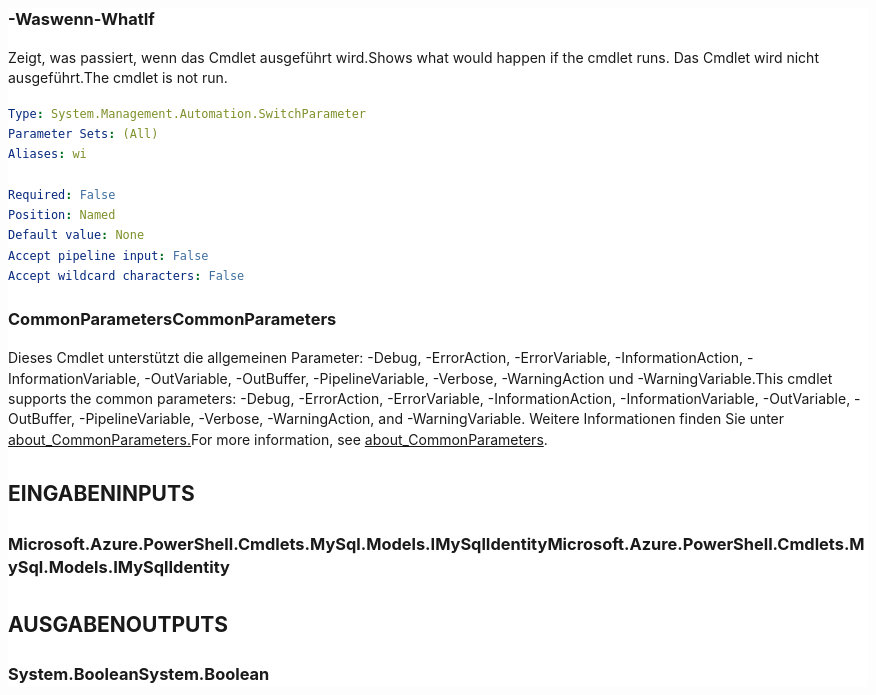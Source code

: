 ### <span data-ttu-id="5dbaf-136">-Waswenn</span><span class="sxs-lookup"><span data-stu-id="5dbaf-136">-WhatIf</span></span>
<span data-ttu-id="5dbaf-137">Zeigt, was passiert, wenn das Cmdlet ausgeführt wird.</span><span class="sxs-lookup"><span data-stu-id="5dbaf-137">Shows what would happen if the cmdlet runs.</span></span>
<span data-ttu-id="5dbaf-138">Das Cmdlet wird nicht ausgeführt.</span><span class="sxs-lookup"><span data-stu-id="5dbaf-138">The cmdlet is not run.</span></span>

```yaml
Type: System.Management.Automation.SwitchParameter
Parameter Sets: (All)
Aliases: wi

Required: False
Position: Named
Default value: None
Accept pipeline input: False
Accept wildcard characters: False
```

### <span data-ttu-id="5dbaf-139">CommonParameters</span><span class="sxs-lookup"><span data-stu-id="5dbaf-139">CommonParameters</span></span>
<span data-ttu-id="5dbaf-140">Dieses Cmdlet unterstützt die allgemeinen Parameter: -Debug, -ErrorAction, -ErrorVariable, -InformationAction, -InformationVariable, -OutVariable, -OutBuffer, -PipelineVariable, -Verbose, -WarningAction und -WarningVariable.</span><span class="sxs-lookup"><span data-stu-id="5dbaf-140">This cmdlet supports the common parameters: -Debug, -ErrorAction, -ErrorVariable, -InformationAction, -InformationVariable, -OutVariable, -OutBuffer, -PipelineVariable, -Verbose, -WarningAction, and -WarningVariable.</span></span> <span data-ttu-id="5dbaf-141">Weitere Informationen finden Sie unter [about_CommonParameters.](http://go.microsoft.com/fwlink/?LinkID=113216)</span><span class="sxs-lookup"><span data-stu-id="5dbaf-141">For more information, see [about_CommonParameters](http://go.microsoft.com/fwlink/?LinkID=113216).</span></span>

## <span data-ttu-id="5dbaf-142">EINGABEN</span><span class="sxs-lookup"><span data-stu-id="5dbaf-142">INPUTS</span></span>

### <span data-ttu-id="5dbaf-143">Microsoft.Azure.PowerShell.Cmdlets.MySql.Models.IMySqlIdentity</span><span class="sxs-lookup"><span data-stu-id="5dbaf-143">Microsoft.Azure.PowerShell.Cmdlets.MySql.Models.IMySqlIdentity</span></span>

## <span data-ttu-id="5dbaf-144">AUSGABEN</span><span class="sxs-lookup"><span data-stu-id="5dbaf-144">OUTPUTS</span></span>

### <span data-ttu-id="5dbaf-145">System.Boolean</span><span class="sxs-lookup"><span data-stu-id="5dbaf-145">System.Boolean</span></span>
